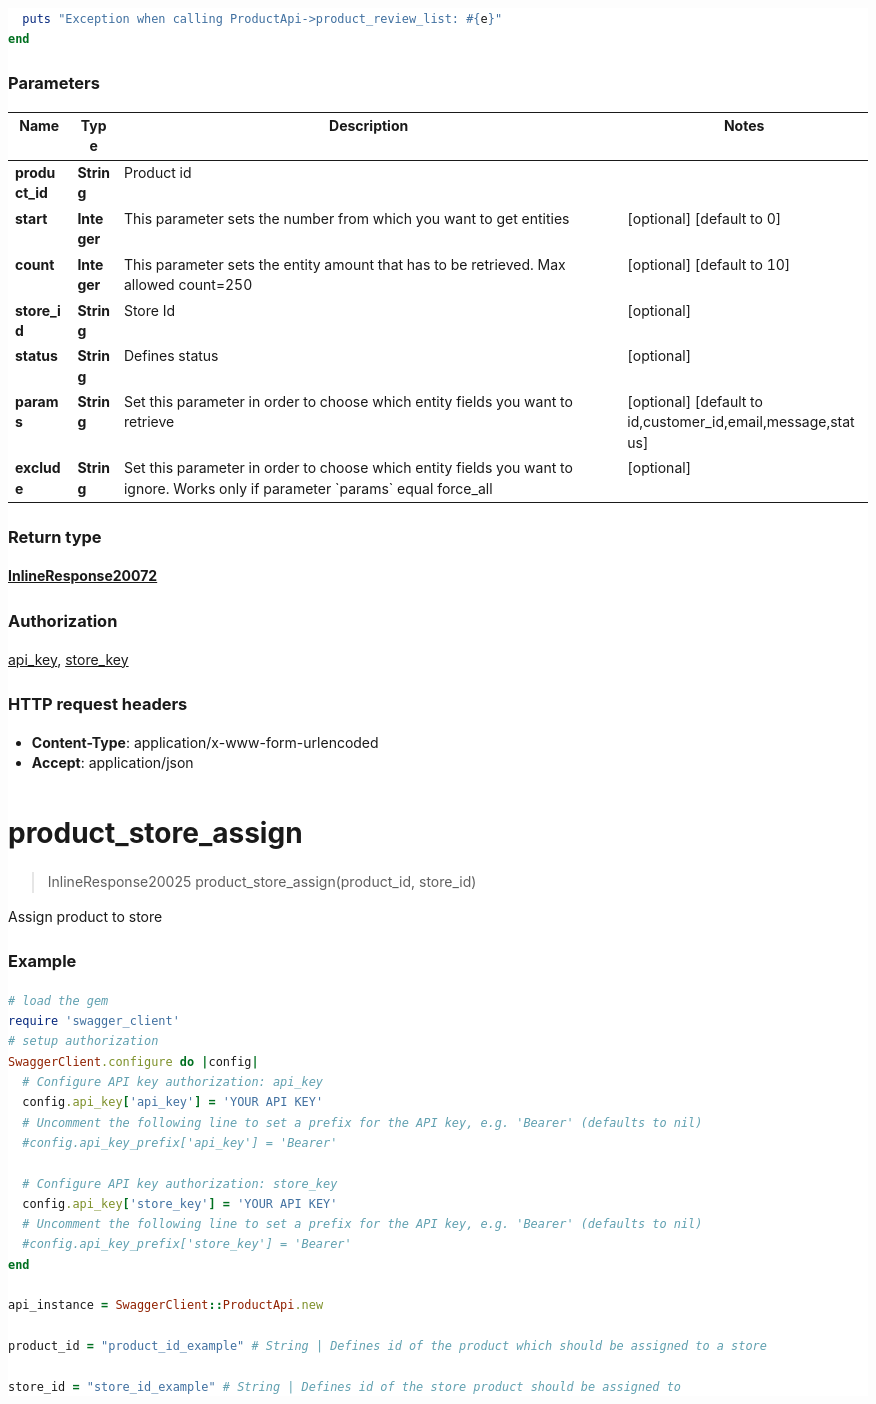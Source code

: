 ```ruby
  puts "Exception when calling ProductApi->product_review_list: #{e}"
end
```

### Parameters

Name | Type | Description  | Notes
------------- | ------------- | ------------- | -------------
 **product_id** | **String**| Product id | 
 **start** | **Integer**| This parameter sets the number from which you want to get entities | [optional] [default to 0]
 **count** | **Integer**| This parameter sets the entity amount that has to be retrieved. Max allowed count&#x3D;250 | [optional] [default to 10]
 **store_id** | **String**| Store Id | [optional] 
 **status** | **String**| Defines status | [optional] 
 **params** | **String**| Set this parameter in order to choose which entity fields you want to retrieve | [optional] [default to id,customer_id,email,message,status]
 **exclude** | **String**| Set this parameter in order to choose which entity fields you want to ignore. Works only if parameter &#x60;params&#x60; equal force_all | [optional] 

### Return type

[**InlineResponse20072**](InlineResponse20072.md)

### Authorization

[api_key](../README.md#api_key), [store_key](../README.md#store_key)

### HTTP request headers

 - **Content-Type**: application/x-www-form-urlencoded
 - **Accept**: application/json



# **product_store_assign**
> InlineResponse20025 product_store_assign(product_id, store_id)



Assign product to store

### Example
```ruby
# load the gem
require 'swagger_client'
# setup authorization
SwaggerClient.configure do |config|
  # Configure API key authorization: api_key
  config.api_key['api_key'] = 'YOUR API KEY'
  # Uncomment the following line to set a prefix for the API key, e.g. 'Bearer' (defaults to nil)
  #config.api_key_prefix['api_key'] = 'Bearer'

  # Configure API key authorization: store_key
  config.api_key['store_key'] = 'YOUR API KEY'
  # Uncomment the following line to set a prefix for the API key, e.g. 'Bearer' (defaults to nil)
  #config.api_key_prefix['store_key'] = 'Bearer'
end

api_instance = SwaggerClient::ProductApi.new

product_id = "product_id_example" # String | Defines id of the product which should be assigned to a store

store_id = "store_id_example" # String | Defines id of the store product should be assigned to
```